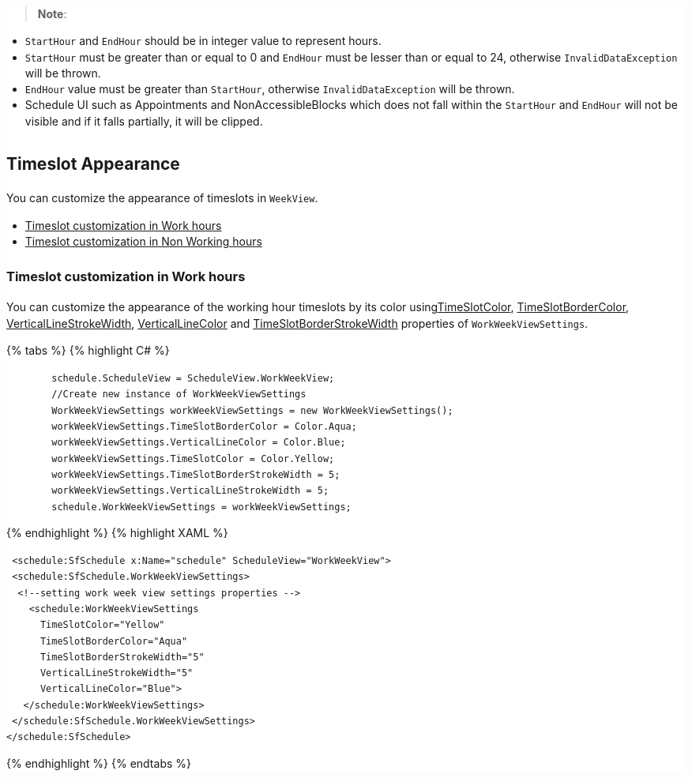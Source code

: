 >**Note**:
* `StartHour` and `EndHour` should be in integer value to represent hours.
* `StartHour` must be greater than or equal to 0 and `EndHour` must be lesser than or equal to 24, otherwise `InvalidDataException` will be thrown.
* `EndHour` value must be greater than `StartHour`, otherwise `InvalidDataException` will be thrown.
* Schedule UI such as Appointments and NonAccessibleBlocks which does not fall within the `StartHour` and `EndHour` will not be visible and if it falls partially, it will be clipped.

## Timeslot Appearance
You can customize the appearance of timeslots in `WeekView`.

 * [Timeslot customization in Work hours](#timeslot-customization-in-work-hours)
* [Timeslot customization in Non Working hours](#timeslot-customization-in-non-working-hours)

### Timeslot customization in Work hours

You can customize the appearance of the working hour timeslots by its color using[TimeSlotColor](https://help.syncfusion.com/cr/cref_files/xamarin/sfschedule/Syncfusion.SfSchedule.XForms~Syncfusion.SfSchedule.XForms.WorkWeekViewSettings~TimeSlotColor.html), [TimeSlotBorderColor](https://help.syncfusion.com/cr/cref_files/xamarin/sfschedule/Syncfusion.SfSchedule.XForms~Syncfusion.SfSchedule.XForms.WorkWeekViewSettings~TimeSlotBorderColor.html), [VerticalLineStrokeWidth](https://help.syncfusion.com/cr/cref_files/xamarin/sfschedule/Syncfusion.SfSchedule.XForms~Syncfusion.SfSchedule.XForms.WorkWeekViewSettings~VerticalLineStrokeWidth.html),  [VerticalLineColor](https://help.syncfusion.com/cr/cref_files/xamarin/sfschedule/Syncfusion.SfSchedule.XForms~Syncfusion.SfSchedule.XForms.WorkWeekViewSettings~VerticalLineColor.html) and  [TimeSlotBorderStrokeWidth](https://help.syncfusion.com/cr/cref_files/xamarin/sfschedule/Syncfusion.SfSchedule.XForms~Syncfusion.SfSchedule.XForms.WorkWeekViewSettings~TimeSlotBorderStrokeWidth.html) properties of `WorkWeekViewSettings`.

{% tabs %}
{% highlight C# %}

            schedule.ScheduleView = ScheduleView.WorkWeekView;
			//Create new instance of WorkWeekViewSettings
			WorkWeekViewSettings workWeekViewSettings = new WorkWeekViewSettings();
			workWeekViewSettings.TimeSlotBorderColor = Color.Aqua;
			workWeekViewSettings.VerticalLineColor = Color.Blue;
			workWeekViewSettings.TimeSlotColor = Color.Yellow;
			workWeekViewSettings.TimeSlotBorderStrokeWidth = 5;
			workWeekViewSettings.VerticalLineStrokeWidth = 5;
			schedule.WorkWeekViewSettings = workWeekViewSettings;
{% endhighlight %}
{% highlight XAML %}

     <schedule:SfSchedule x:Name="schedule" ScheduleView="WorkWeekView">
     <schedule:SfSchedule.WorkWeekViewSettings>
      <!--setting work week view settings properties -->
        <schedule:WorkWeekViewSettings
          TimeSlotColor="Yellow"
          TimeSlotBorderColor="Aqua" 
          TimeSlotBorderStrokeWidth="5"
          VerticalLineStrokeWidth="5" 
          VerticalLineColor="Blue">
       </schedule:WorkWeekViewSettings>
     </schedule:SfSchedule.WorkWeekViewSettings>
    </schedule:SfSchedule>
{% endhighlight %}
{% endtabs %} 
